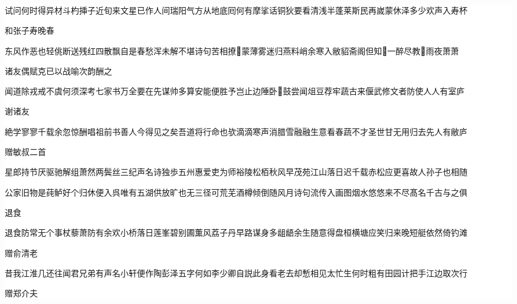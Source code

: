 试问何时得异材斗杓挿子近旬来文星已作人间瑞阳气方从地底囘何有摩挲话铜狄要看清浅半蓬莱斯民再嵗蒙休泽多少欢声入寿杯  

和张子寿晚春  

东风作恶也轻佻断送残红四散飘自是春愁浑未解不堪诗句苦相撩蒙薄雾迷归燕料峭余寒入敝貂斋阁但知一醉尽教雨夜萧萧  

诸友偶赋克已以战喻次韵酬之  

闻道除戎戒不虞何须深考七家书万全要在先谋帅多算安能便胜予岂止边陲卧鼓尝闻俎豆荐牢蔬古来偃武修文者防使人人有室庐  

谢诸友  

絶学寥寥千载余忽惊酬唱祖前书善人今得见之矣吾道将行命也欤滴滴寒声消腊雪融融生意看春蔬不才圣世甘无用归去先人有敝庐  

赠敏叔二首  

星郎持节厌驱驰解组萧然两鬓丝三纪声名诗独歩五州惠爱吏为师裕陵松栢秋风早茂苑江山落日迟千载赤松应更喜故人孙子也相随  

公家旧物是莼鲈好个归休便入呉唯有五湖供放旷也无三径可荒芜酒樽倾倒随风月诗句流传入画图烟水悠悠来不尽髙名千古与之俱  

退食  

退食防常无个事杖藜萧防有余欢小桥落日莲峯碧别圃薫风荔子丹早路谋身多龃龉余生随意得盘桓横塘应笑归来晚短艇依然倚钓滩  

赠俞清老  

昔我江淮几还往闻君兄弟有声名小轩便作陶彭泽五字何如李少卿自説此身看老去却慙相见太忙生何时粗有田园计把手江边取次行  

赠郑介夫  


